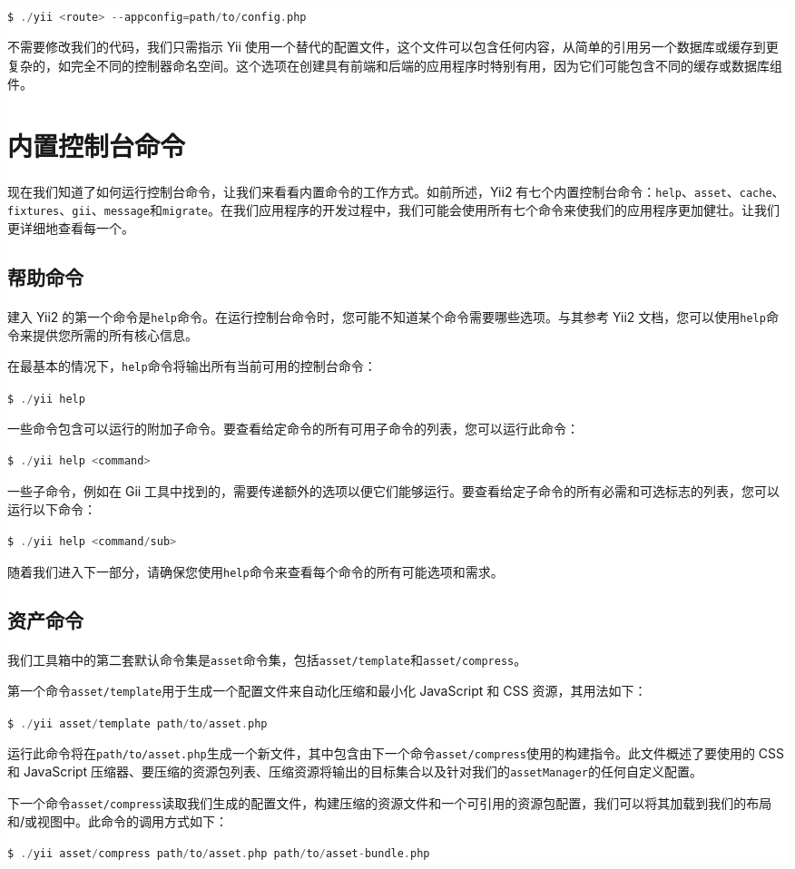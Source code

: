 ```php
$ ./yii <route> --appconfig=path/to/config.php

```

不需要修改我们的代码，我们只需指示 Yii 使用一个替代的配置文件，这个文件可以包含任何内容，从简单的引用另一个数据库或缓存到更复杂的，如完全不同的控制器命名空间。这个选项在创建具有前端和后端的应用程序时特别有用，因为它们可能包含不同的缓存或数据库组件。

# 内置控制台命令

现在我们知道了如何运行控制台命令，让我们来看看内置命令的工作方式。如前所述，Yii2 有七个内置控制台命令：`help`、`asset`、`cache`、`fixtures`、`gii`、`message`和`migrate`。在我们应用程序的开发过程中，我们可能会使用所有七个命令来使我们的应用程序更加健壮。让我们更详细地查看每一个。

## 帮助命令

建入 Yii2 的第一个命令是`help`命令。在运行控制台命令时，您可能不知道某个命令需要哪些选项。与其参考 Yii2 文档，您可以使用`help`命令来提供您所需的所有核心信息。

在最基本的情况下，`help`命令将输出所有当前可用的控制台命令：

```php
$ ./yii help

```

一些命令包含可以运行的附加子命令。要查看给定命令的所有可用子命令的列表，您可以运行此命令：

```php
$ ./yii help <command>

```

一些子命令，例如在 Gii 工具中找到的，需要传递额外的选项以便它们能够运行。要查看给定子命令的所有必需和可选标志的列表，您可以运行以下命令：

```php
$ ./yii help <command/sub>

```

随着我们进入下一部分，请确保您使用`help`命令来查看每个命令的所有可能选项和需求。

## 资产命令

我们工具箱中的第二套默认命令集是`asset`命令集，包括`asset/template`和`asset/compress`。

第一个命令`asset/template`用于生成一个配置文件来自动化压缩和最小化 JavaScript 和 CSS 资源，其用法如下：

```php
$ ./yii asset/template path/to/asset.php

```

运行此命令将在`path/to/asset.php`生成一个新文件，其中包含由下一个命令`asset/compress`使用的构建指令。此文件概述了要使用的 CSS 和 JavaScript 压缩器、要压缩的资源包列表、压缩资源将输出的目标集合以及针对我们的`assetManager`的任何自定义配置。

下一个命令`asset/compress`读取我们生成的配置文件，构建压缩的资源文件和一个可引用的资源包配置，我们可以将其加载到我们的布局和/或视图中。此命令的调用方式如下：

```php
$ ./yii asset/compress path/to/asset.php path/to/asset-bundle.php

```
